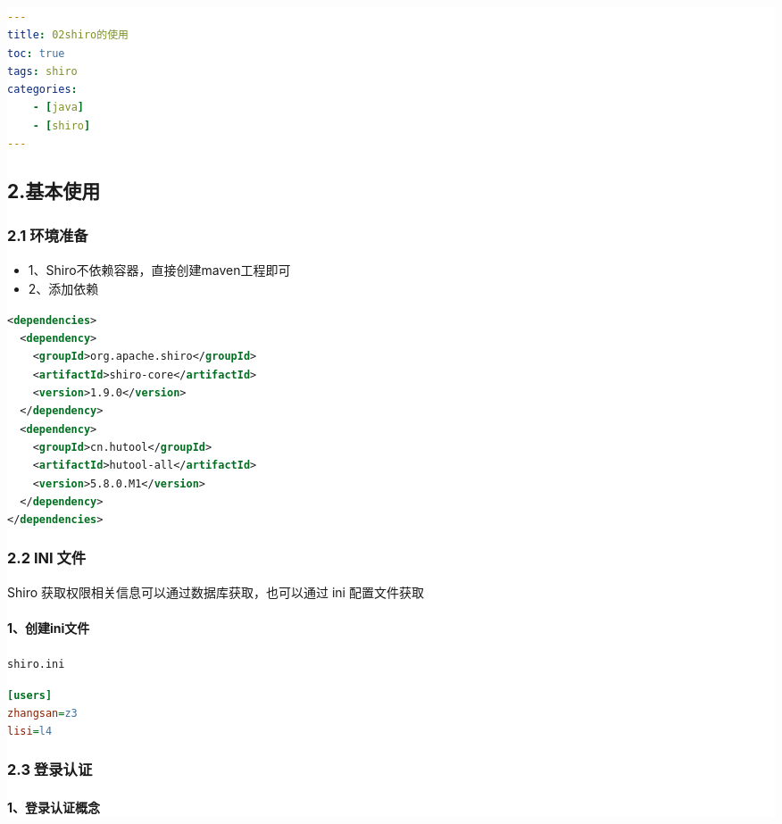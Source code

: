 ```yaml
---
title: 02shiro的使用
toc: true
tags: shiro
categories: 
    - [java]
    - [shiro]
---
```



##  2.基本使用



### 2.1 环境准备

- 1、Shiro不依赖容器，直接创建maven工程即可
- 2、添加依赖

```xml
<dependencies>
  <dependency>
    <groupId>org.apache.shiro</groupId>
    <artifactId>shiro-core</artifactId>
    <version>1.9.0</version>
  </dependency>
  <dependency>
    <groupId>cn.hutool</groupId>
    <artifactId>hutool-all</artifactId>
    <version>5.8.0.M1</version>
  </dependency>
</dependencies>
```

### 2.2 INI 文件

Shiro 获取权限相关信息可以通过数据库获取，也可以通过 ini 配置文件获取

#### 1、创建ini文件

`shiro.ini`

```ini
[users]
zhangsan=z3
lisi=l4
```

### 2.3 登录认证

#### 1、登录认证概念
